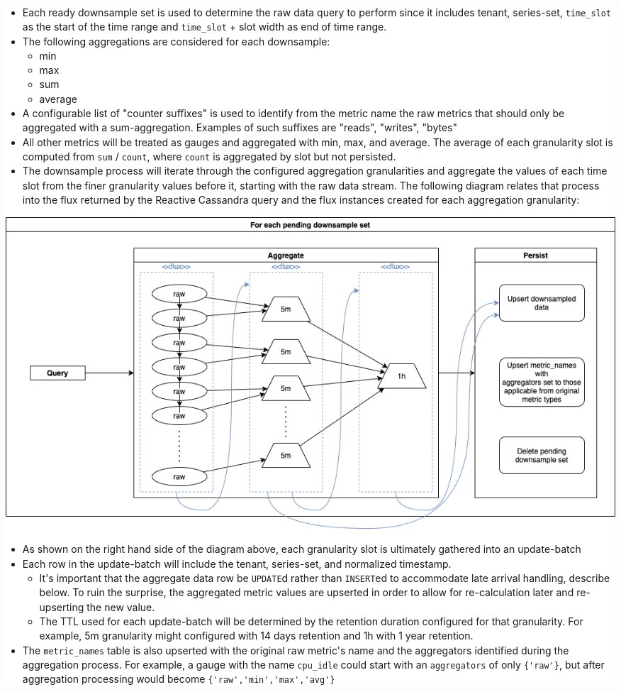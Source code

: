 - Each ready downsample set is used to determine the raw data query to perform since it includes tenant, series-set, `time_slot` as the start of the time range and `time_slot` + slot width as end of time range.
- The following aggregations are considered for each downsample:
    - min
    - max
    - sum
    - average
- A configurable list of "counter suffixes" is used to identify from the metric name the raw metrics that should only be aggregated with a sum-aggregation. Examples of such suffixes are "reads", "writes", "bytes"
- All other metrics will be treated as gauges and aggregated with min, max, and average. The average of each granularity slot is computed from `sum` / `count`, where `count` is aggregated by slot but not persisted.
- The downsample process will iterate through the configured aggregation granularities and aggregate the values of each time slot from the finer granularity values before it, starting with the raw data stream. The following diagram relates that process into the flux returned by the Reactive Cassandra query and the flux instances created for each aggregation granularity:

![](docs/downsample-aggregation-flow-diagram.drawio.png)

- As shown on the right hand side of the diagram above, each granularity slot is ultimately gathered into an update-batch
- Each row in the update-batch will include the tenant, series-set, and normalized timestamp.
    - It's important that the aggregate data row be `UPDATE`d rather than `INSERT`ed to accommodate late arrival handling, describe below. To ruin the surprise, the aggregated metric values are upserted in order to allow for re-calculation later and re-upserting the new value.
    - The TTL used for each update-batch will be determined by the retention duration configured for that granularity. For example, 5m granularity might configured with 14 days retention and 1h with 1 year retention.
- The `metric_names` table is also upserted with the original raw metric's name and the aggregators identified during the aggregation process. For example, a gauge with the name `cpu_idle` could start with an `aggregators` of only `{'raw'}`, but after aggregation processing would become `{'raw','min','max','avg'}`
